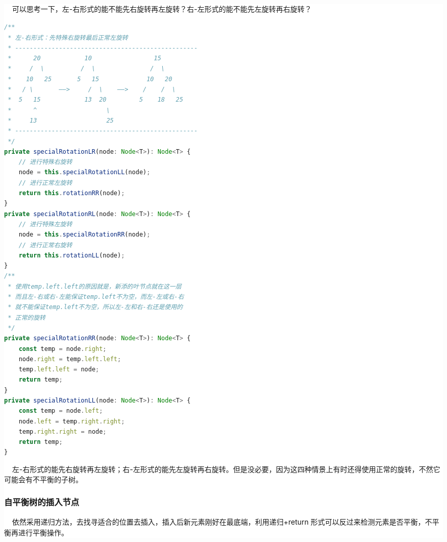 &nbsp;&nbsp;&nbsp;&nbsp;可以思考一下，左-右形式的能不能先右旋转再左旋转？右-左形式的能不能先左旋转再右旋转？

```js
/**
 * 左-右形式：先特殊右旋转最后正常左旋转
 * --------------------------------------------------
 *      20            10                 15
 *     /  \          /  \               /  \
 *    10   25       5   15             10   20
 *   / \       ——>     /  \    ——>    /    /  \
 *  5   15            13  20         5    18   25
 *      ^                   \
 *     13                   25
 * --------------------------------------------------
 */
private specialRotationLR(node: Node<T>): Node<T> {
    // 进行特殊右旋转
    node = this.specialRotationLL(node);
    // 进行正常左旋转
    return this.rotationRR(node);
}
private specialRotationRL(node: Node<T>): Node<T> {
    // 进行特殊左旋转
    node = this.specialRotationRR(node);
    // 进行正常右旋转
    return this.rotationLL(node);
}
/**
 * 使用temp.left.left的原因就是，新添的叶节点就在这一层
 * 而且左-右或右-左能保证temp.left不为空，而左-左或右-右
 * 就不能保证temp.left不为空，所以左-左和右-右还是使用的
 * 正常的旋转
 */
private specialRotationRR(node: Node<T>): Node<T> {
    const temp = node.right;
    node.right = temp.left.left;
    temp.left.left = node;
    return temp;
}
private specialRotationLL(node: Node<T>): Node<T> {
    const temp = node.left;
    node.left = temp.right.right;
    temp.right.right = node;
    return temp;
}
```

&nbsp;&nbsp;&nbsp;&nbsp;左-右形式的能先右旋转再左旋转；右-左形式的能先左旋转再右旋转。但是没必要，因为这四种情景上有时还得使用正常的旋转，不然它可能会有不平衡的子树。

### 自平衡树的插入节点

&nbsp;&nbsp;&nbsp;&nbsp;依然采用递归方法，去找寻适合的位置去插入，插入后新元素刚好在最底端，利用递归+return 形式可以反过来检测元素是否平衡，不平衡再进行平衡操作。
